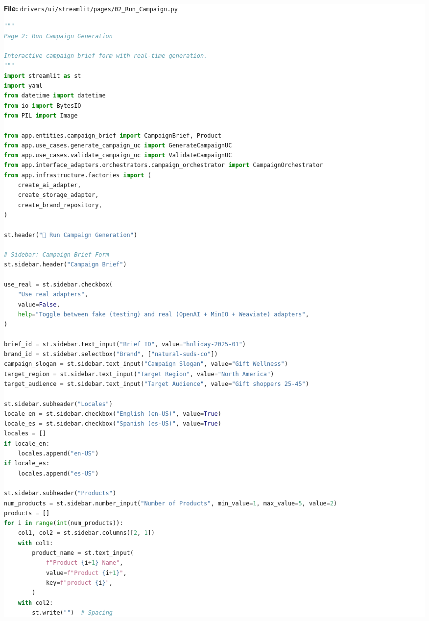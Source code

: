 **File:** `drivers/ui/streamlit/pages/02_Run_Campaign.py`

```python
"""
Page 2: Run Campaign Generation

Interactive campaign brief form with real-time generation.
"""
import streamlit as st
import yaml
from datetime import datetime
from io import BytesIO
from PIL import Image

from app.entities.campaign_brief import CampaignBrief, Product
from app.use_cases.generate_campaign_uc import GenerateCampaignUC
from app.use_cases.validate_campaign_uc import ValidateCampaignUC
from app.interface_adapters.orchestrators.campaign_orchestrator import CampaignOrchestrator
from app.infrastructure.factories import (
    create_ai_adapter,
    create_storage_adapter,
    create_brand_repository,
)

st.header("🎨 Run Campaign Generation")

# Sidebar: Campaign Brief Form
st.sidebar.header("Campaign Brief")

use_real = st.sidebar.checkbox(
    "Use real adapters",
    value=False,
    help="Toggle between fake (testing) and real (OpenAI + MinIO + Weaviate) adapters",
)

brief_id = st.sidebar.text_input("Brief ID", value="holiday-2025-01")
brand_id = st.sidebar.selectbox("Brand", ["natural-suds-co"])
campaign_slogan = st.sidebar.text_input("Campaign Slogan", value="Gift Wellness")
target_region = st.sidebar.text_input("Target Region", value="North America")
target_audience = st.sidebar.text_input("Target Audience", value="Gift shoppers 25-45")

st.sidebar.subheader("Locales")
locale_en = st.sidebar.checkbox("English (en-US)", value=True)
locale_es = st.sidebar.checkbox("Spanish (es-US)", value=True)
locales = []
if locale_en:
    locales.append("en-US")
if locale_es:
    locales.append("es-US")

st.sidebar.subheader("Products")
num_products = st.sidebar.number_input("Number of Products", min_value=1, max_value=5, value=2)
products = []
for i in range(int(num_products)):
    col1, col2 = st.sidebar.columns([2, 1])
    with col1:
        product_name = st.text_input(
            f"Product {i+1} Name",
            value=f"Product {i+1}",
            key=f"product_{i}",
        )
    with col2:
        st.write("")  # Spacing

```